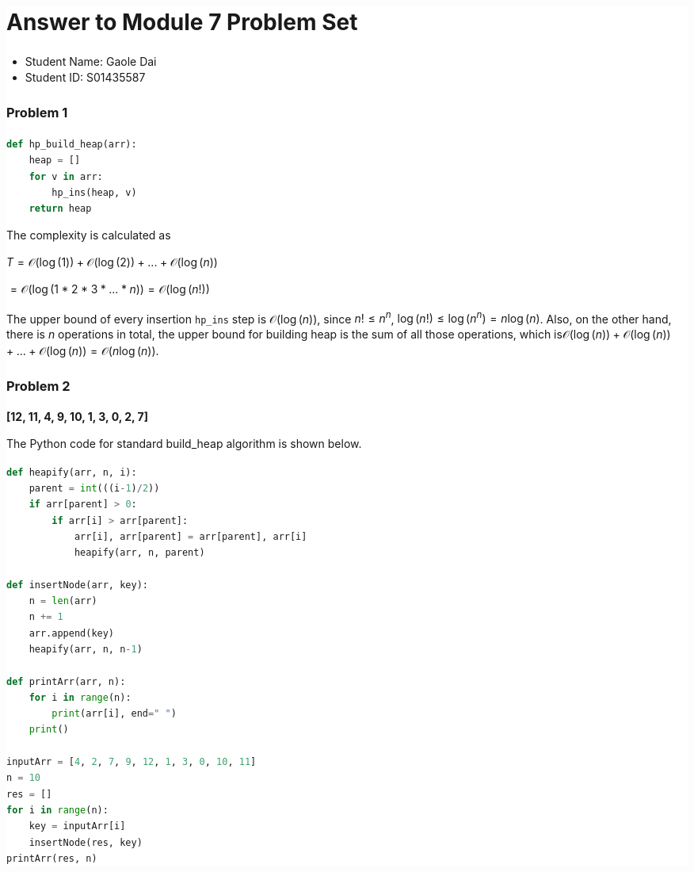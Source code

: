 # Answer to Module 7 Problem Set

* Student Name: Gaole Dai
* Student ID: S01435587

### Problem 1

```python
def hp_build_heap(arr):
    heap = []
	for v in arr:
		hp_ins(heap, v)
	return heap
```

The complexity is calculated as

 $T = \mathcal{O}(\log(1)) + \mathcal{O}(\log(2)) + ...+\mathcal{O}(\log(n))$

$= \mathcal{O}(\log(1*2*3*...*n))=\mathcal{O}(\log(n!))$

The upper bound of every insertion `hp_ins` step is $\mathcal{O}(\log(n))$,  since $n!\leq n^n$, $\log(n!) \leq \log(n^n)=n\log(n)$. Also, on the other hand, there is $n$ operations in total, the upper bound for building heap is the sum of all those operations, which is$\mathcal{O}(\log(n))+\mathcal{O}(\log(n))+...+\mathcal{O}(\log(n))=\mathcal{O}(n\log(n))$.

### Problem 2

**[12, 11, 4, 9, 10, 1, 3, 0, 2, 7]**

The Python code for standard build_heap algorithm is shown below.

```python
def heapify(arr, n, i):
	parent = int(((i-1)/2))
	if arr[parent] > 0:
		if arr[i] > arr[parent]:
			arr[i], arr[parent] = arr[parent], arr[i]
			heapify(arr, n, parent)

def insertNode(arr, key):
	n = len(arr)
	n += 1
	arr.append(key)
	heapify(arr, n, n-1)

def printArr(arr, n):
	for i in range(n):
		print(arr[i], end=" ")
    print()

inputArr = [4, 2, 7, 9, 12, 1, 3, 0, 10, 11]
n = 10
res = []
for i in range(n):
	key = inputArr[i]
	insertNode(res, key)
printArr(res, n)
```
